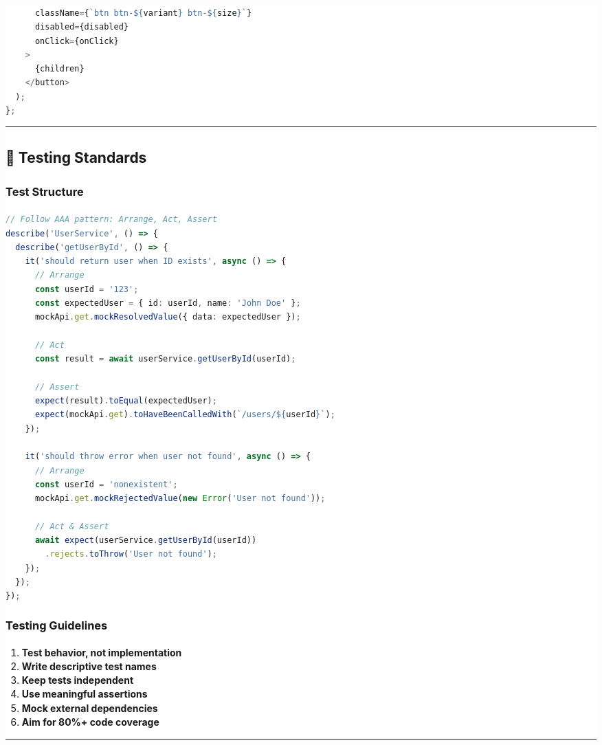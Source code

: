 ```typescript
      className={`btn btn-${variant} btn-${size}`}
      disabled={disabled}
      onClick={onClick}
    >
      {children}
    </button>
  );
};
```

---

## 🧪 Testing Standards

### Test Structure
```typescript
// Follow AAA pattern: Arrange, Act, Assert
describe('UserService', () => {
  describe('getUserById', () => {
    it('should return user when ID exists', async () => {
      // Arrange
      const userId = '123';
      const expectedUser = { id: userId, name: 'John Doe' };
      mockApi.get.mockResolvedValue({ data: expectedUser });

      // Act
      const result = await userService.getUserById(userId);

      // Assert
      expect(result).toEqual(expectedUser);
      expect(mockApi.get).toHaveBeenCalledWith(`/users/${userId}`);
    });

    it('should throw error when user not found', async () => {
      // Arrange
      const userId = 'nonexistent';
      mockApi.get.mockRejectedValue(new Error('User not found'));

      // Act & Assert
      await expect(userService.getUserById(userId))
        .rejects.toThrow('User not found');
    });
  });
});
```

### Testing Guidelines
1. **Test behavior, not implementation**
2. **Write descriptive test names**
3. **Keep tests independent**
4. **Use meaningful assertions**
5. **Mock external dependencies**
6. **Aim for 80%+ code coverage**

---